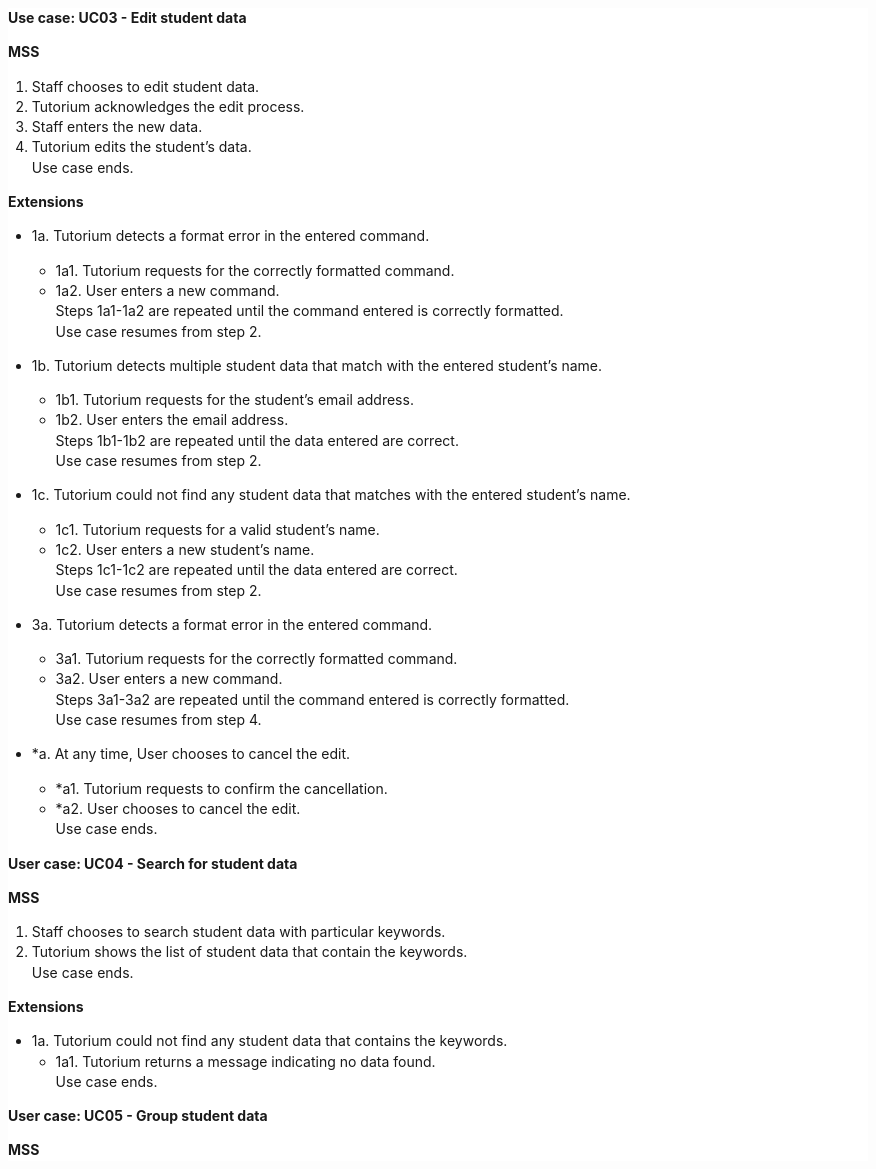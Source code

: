 **Use case: UC03 - Edit student data**

**MSS**

1. Staff chooses to edit student data.
2. Tutorium acknowledges the edit process.
3. Staff enters the new data.
4. Tutorium edits the student’s data. <br>
    Use case ends.

**Extensions**

* 1a. Tutorium detects a format error in the entered command.
  * 1a1. Tutorium requests for the correctly formatted command.
  * 1a2. User enters a new command.  <br>
    Steps 1a1-1a2 are repeated until the command entered is correctly formatted. <br>
    Use case resumes from step 2.

* 1b. Tutorium detects multiple student data that match with the entered student’s name.
  * 1b1. Tutorium requests for the student’s email address.
  * 1b2. User enters the email address.  <br>
    Steps 1b1-1b2 are repeated until the data entered are correct. <br>
    Use case resumes from step 2.

* 1c. Tutorium could not find any student data that matches with the entered student’s name.
  * 1c1. Tutorium requests for a valid student’s name.
  * 1c2. User enters a new student’s name.  <br>
    Steps 1c1-1c2 are repeated until the data entered are correct. <br>
    Use case resumes from step 2.

* 3a. Tutorium detects a format error in the entered command.
  * 3a1. Tutorium requests for the correctly formatted command.
  * 3a2. User enters a new command.  <br>
    Steps 3a1-3a2 are repeated until the command entered is correctly formatted. <br>
    Use case resumes from step 4.

* *a. At any time, User chooses to cancel the edit.
  * *a1. Tutorium requests to confirm the cancellation.
  * *a2. User chooses to cancel the edit.  <br>
    Use case ends.

**User case: UC04 - Search for student data**

**MSS**

1. Staff chooses to search student data with particular keywords.
2. Tutorium shows the list of student data that contain the keywords. <br>
   Use case ends.

**Extensions**

* 1a. Tutorium could not find any student data that contains the keywords.
  * 1a1. Tutorium returns a message indicating no data found.  <br>
    Use case ends.

**User case: UC05 - Group student data**

**MSS**
